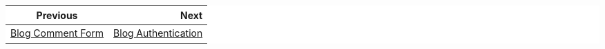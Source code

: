 | Previous                                                   | Next                                                           |
| ---------------------------------------------------------- | -------------------------------------------------------------: |
| [Blog Comment Form](../exercises/blog_comment_form.livemd) | [Blog Authentication](../exercises/blog_authentication.livemd) |

